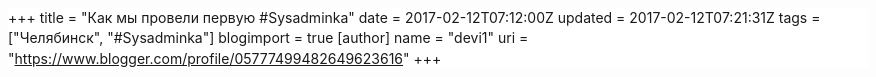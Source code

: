 +++
title = "Как мы провели первую #Sysadminka"
date = 2017-02-12T07:12:00Z
updated = 2017-02-12T07:21:31Z
tags = ["Челябинск", "#Sysadminka"]
blogimport = true 
[author]
	name = "devi1"
	uri = "https://www.blogger.com/profile/05777499482649623616"
+++
